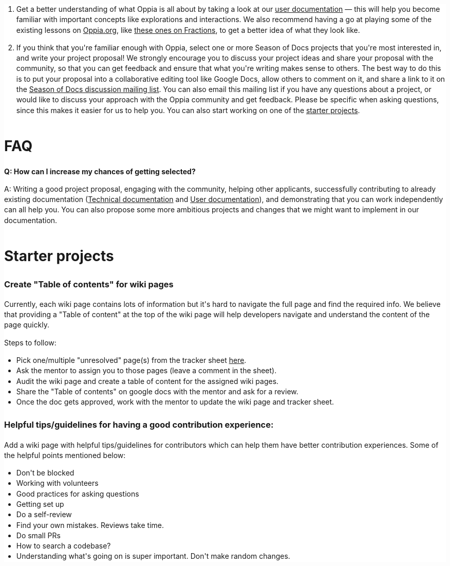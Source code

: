 1. Get a better understanding of what Oppia is all about by taking a look at our [user documentation](http://oppia.github.io/#/) — this will help you become familiar with important concepts like explorations and interactions. We also recommend having a go at playing some of the existing lessons on [Oppia.org](https://www.oppia.org), like [these ones on Fractions](https://www.oppia.org/fractions), to get a better idea of what they look like.

1. If you think that you're familiar enough with Oppia, select one or more Season of Docs projects that you're most interested in, and write your project proposal! We strongly encourage you to discuss your project ideas and share your proposal with the community, so that you can get feedback and ensure that what you're writing makes sense to others. The best way to do this is to put your proposal into a collaborative editing tool like Google Docs, allow others to comment on it, and share a link to it on the [Season of Docs discussion mailing list](mailto:oppia-sod-discuss@googlegroups.com). You can also email this mailing list if you have any questions about a project, or would like to discuss your approach with the Oppia community and get feedback. Please be specific when asking questions, since this makes it easier for us to help you. You can also start working on one of the [starter projects](#starter-projects).

# FAQ

**Q: How can I increase my chances of getting selected?**

A: Writing a good project proposal, engaging with the community, helping other applicants, successfully contributing to already existing documentation  ([Technical documentation](https://github.com/oppia/oppia/wiki) and [User documentation](http://oppia.github.io/#/)), and demonstrating that you can work independently can all help you. You can also propose some more ambitious projects and changes that we might want to implement in our documentation.

# Starter projects

### Create "Table of contents" for wiki pages
Currently, each wiki page contains lots of information but it's hard to navigate the full page and find the required info. We believe that providing a "Table of content" at the top of the wiki page will help developers navigate and understand the content of the page quickly.

Steps to follow:
- Pick one/multiple "unresolved" page(s) from the tracker sheet [here](https://docs.google.com/spreadsheets/d/1ZRFxHvBusniFqP53LbIRekDVcwTa6eB-GdkzrecopFo/edit#gid=0).
- Ask the mentor to assign you to those pages (leave a comment in the sheet).
- Audit the wiki page and create a table of content for the assigned wiki pages.
- Share the "Table of contents" on google docs with the mentor and ask for a review.
- Once the doc gets approved, work with the mentor to update the wiki page and tracker sheet.

### Helpful tips/guidelines for having a good contribution experience:

Add a wiki page with helpful tips/guidelines for contributors which can help them have better contribution experiences. Some of the helpful points mentioned below:
  - Don't be blocked
  - Working with volunteers
  - Good practices for asking questions
  - Getting set up
  - Do a self-review
  - Find your own mistakes. Reviews take time.
  - Do small PRs
  - How to search a codebase?
  - Understanding what's going on is super important. Don't make random changes.
